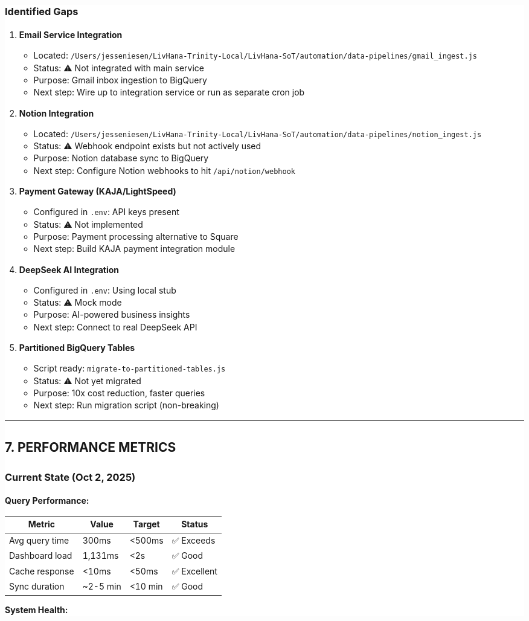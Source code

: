 ### Identified Gaps

1. **Email Service Integration**
   - Located: `/Users/jesseniesen/LivHana-Trinity-Local/LivHana-SoT/automation/data-pipelines/gmail_ingest.js`
   - Status: ⚠️ Not integrated with main service
   - Purpose: Gmail inbox ingestion to BigQuery
   - Next step: Wire up to integration service or run as separate cron job

2. **Notion Integration**
   - Located: `/Users/jesseniesen/LivHana-Trinity-Local/LivHana-SoT/automation/data-pipelines/notion_ingest.js`
   - Status: ⚠️ Webhook endpoint exists but not actively used
   - Purpose: Notion database sync to BigQuery
   - Next step: Configure Notion webhooks to hit `/api/notion/webhook`

3. **Payment Gateway (KAJA/LightSpeed)**
   - Configured in `.env`: API keys present
   - Status: ⚠️ Not implemented
   - Purpose: Payment processing alternative to Square
   - Next step: Build KAJA payment integration module

4. **DeepSeek AI Integration**
   - Configured in `.env`: Using local stub
   - Status: ⚠️ Mock mode
   - Purpose: AI-powered business insights
   - Next step: Connect to real DeepSeek API

5. **Partitioned BigQuery Tables**
   - Script ready: `migrate-to-partitioned-tables.js`
   - Status: ⚠️ Not yet migrated
   - Purpose: 10x cost reduction, faster queries
   - Next step: Run migration script (non-breaking)

---

## 7. PERFORMANCE METRICS

### Current State (Oct 2, 2025)

**Query Performance:**

| Metric | Value | Target | Status |
|--------|-------|--------|--------|
| Avg query time | 300ms | <500ms | ✅ Exceeds |
| Dashboard load | 1,131ms | <2s | ✅ Good |
| Cache response | <10ms | <50ms | ✅ Excellent |
| Sync duration | ~2-5 min | <10 min | ✅ Good |

**System Health:**
